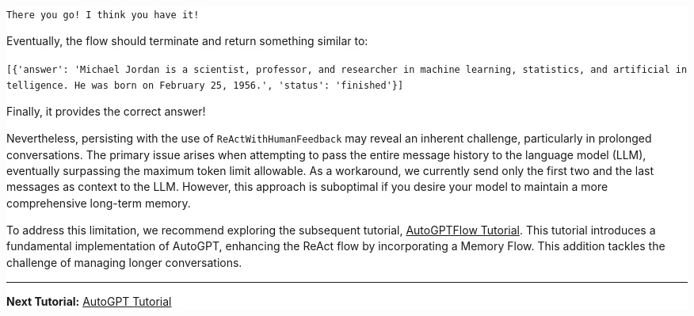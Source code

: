 ```
There you go! I think you have it!
```
Eventually, the flow should terminate and return something similar to:

```
[{'answer': 'Michael Jordan is a scientist, professor, and researcher in machine learning, statistics, and artificial intelligence. He was born on February 25, 1956.', 'status': 'finished'}]
```

Finally, it provides the correct answer!


Nevertheless, persisting with the use of `ReActWithHumanFeedback` may reveal an inherent challenge, particularly in prolonged conversations. The primary issue arises when attempting to pass the entire message history to the language model (LLM), eventually surpassing the maximum token limit allowable. As a workaround, we currently send only the first two and the last messages as context to the LLM. However, this approach is suboptimal if you desire your model to maintain a more comprehensive long-term memory.

To address this limitation, we recommend exploring the subsequent tutorial, [AutoGPTFlow Tutorial](./autogpt_tutorial.md). This tutorial introduces a fundamental implementation of AutoGPT, enhancing the ReAct flow by incorporating a Memory Flow. This addition tackles the challenge of managing longer conversations.

___


**Next Tutorial:** [AutoGPT Tutorial](./autogpt_tutorial.md)